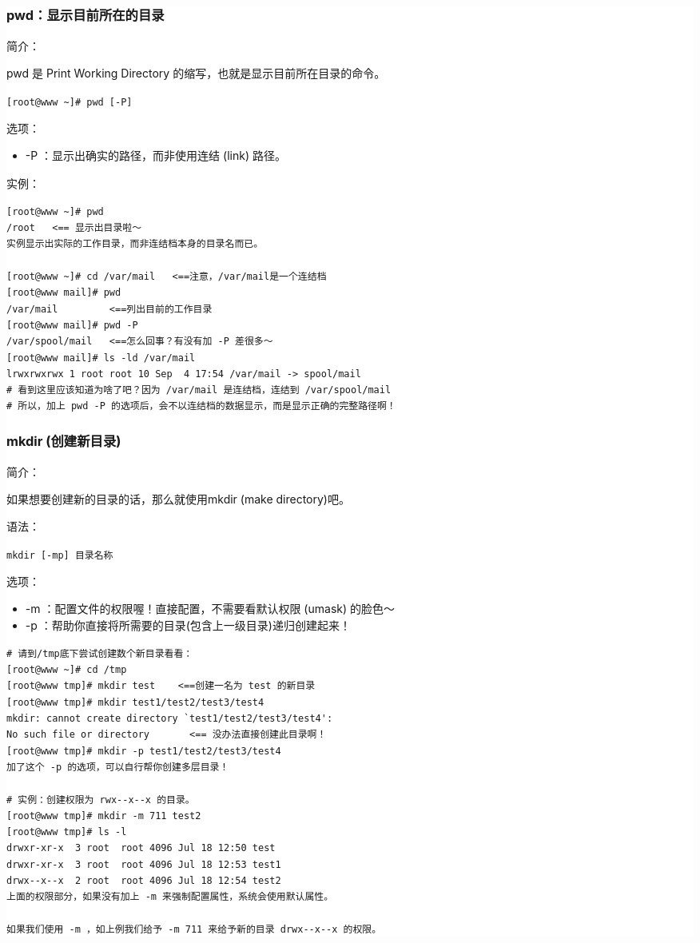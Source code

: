 ### pwd：显示目前所在的目录
简介：

pwd 是 Print Working Directory 的缩写，也就是显示目前所在目录的命令。

```
[root@www ~]# pwd [-P]
```

选项：

* -P ：显示出确实的路径，而非使用连结 (link) 路径。

实例：
```
[root@www ~]# pwd
/root   <== 显示出目录啦～
实例显示出实际的工作目录，而非连结档本身的目录名而已。

[root@www ~]# cd /var/mail   <==注意，/var/mail是一个连结档
[root@www mail]# pwd
/var/mail         <==列出目前的工作目录
[root@www mail]# pwd -P
/var/spool/mail   <==怎么回事？有没有加 -P 差很多～
[root@www mail]# ls -ld /var/mail
lrwxrwxrwx 1 root root 10 Sep  4 17:54 /var/mail -> spool/mail
# 看到这里应该知道为啥了吧？因为 /var/mail 是连结档，连结到 /var/spool/mail 
# 所以，加上 pwd -P 的选项后，会不以连结档的数据显示，而是显示正确的完整路径啊！
```

### mkdir (创建新目录)
简介：

如果想要创建新的目录的话，那么就使用mkdir (make directory)吧。

语法：
```
mkdir [-mp] 目录名称
```

选项：

* -m ：配置文件的权限喔！直接配置，不需要看默认权限 (umask) 的脸色～
* -p ：帮助你直接将所需要的目录(包含上一级目录)递归创建起来！

```
# 请到/tmp底下尝试创建数个新目录看看：
[root@www ~]# cd /tmp
[root@www tmp]# mkdir test    <==创建一名为 test 的新目录
[root@www tmp]# mkdir test1/test2/test3/test4
mkdir: cannot create directory `test1/test2/test3/test4': 
No such file or directory       <== 没办法直接创建此目录啊！
[root@www tmp]# mkdir -p test1/test2/test3/test4
加了这个 -p 的选项，可以自行帮你创建多层目录！

# 实例：创建权限为 rwx--x--x 的目录。
[root@www tmp]# mkdir -m 711 test2
[root@www tmp]# ls -l
drwxr-xr-x  3 root  root 4096 Jul 18 12:50 test
drwxr-xr-x  3 root  root 4096 Jul 18 12:53 test1
drwx--x--x  2 root  root 4096 Jul 18 12:54 test2
上面的权限部分，如果没有加上 -m 来强制配置属性，系统会使用默认属性。

如果我们使用 -m ，如上例我们给予 -m 711 来给予新的目录 drwx--x--x 的权限。
```
